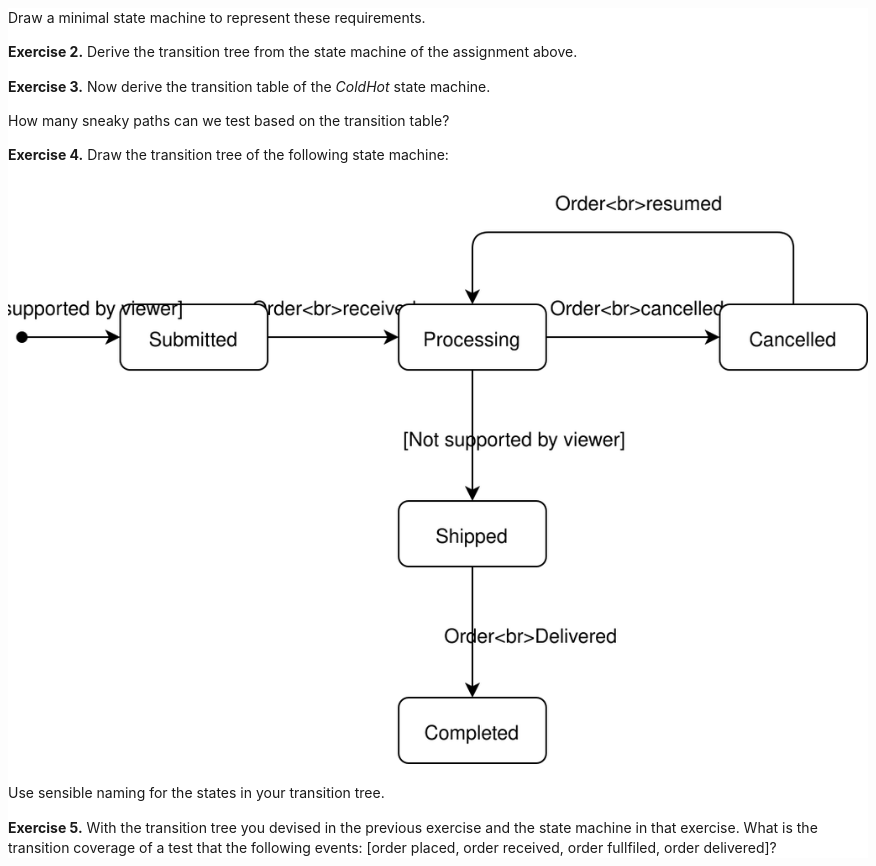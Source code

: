 Draw a minimal state machine to represent these requirements.


**Exercise 2.**
Derive the transition tree from the state machine of the assignment above.


**Exercise 3.**
Now derive the transition table of the *ColdHot* state machine.

How many sneaky paths can we test based on the transition table?


**Exercise 4.**
Draw the transition tree of the following state machine:

![](/assets/img/model-based-testing/exercises/order_state_machine.svg)

Use sensible naming for the states in your transition tree.


**Exercise 5.**
With the transition tree you devised in the previous exercise and the state machine in that exercise.
What is the transition coverage of a test that the following events: [order placed, order received, order fullfiled, order delivered]?

